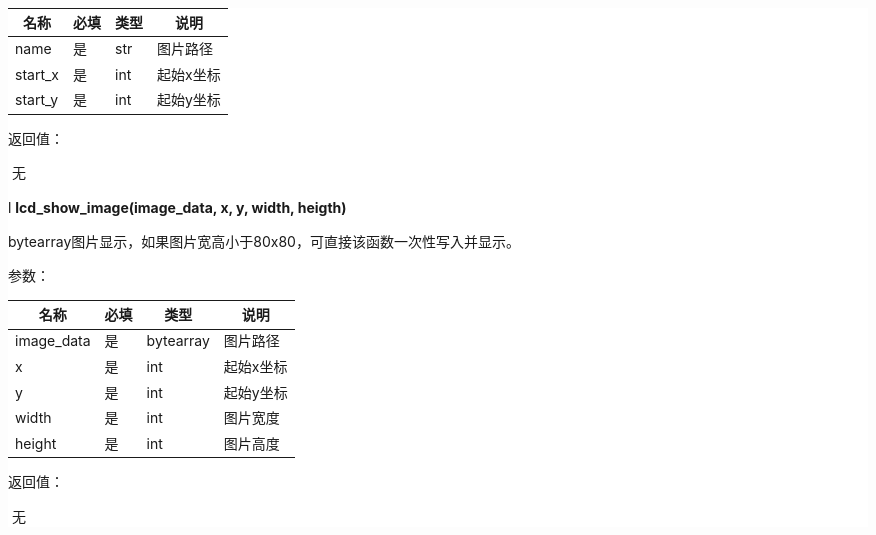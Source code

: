| 名称    | 必填 | 类型 | 说明      |
| ------- | ---- | ---- | --------- |
| name    | 是   | str  | 图片路径  |
| start_x | 是   | int  | 起始x坐标 |
| start_y | 是   | int  | 起始y坐标 |

返回值：

​	无

l **lcd_show_image(image_data, x, y, width, heigth)** 

​	bytearray图片显示，如果图片宽高小于80x80，可直接该函数一次性写入并显示。

参数：

| 名称       | 必填 | 类型      | 说明      |
| ---------- | ---- | --------- | --------- |
| image_data | 是   | bytearray | 图片路径  |
| x          | 是   | int       | 起始x坐标 |
| y          | 是   | int       | 起始y坐标 |
| width      | 是   | int       | 图片宽度  |
| height     | 是   | int       | 图片高度  |

返回值：

​	无

